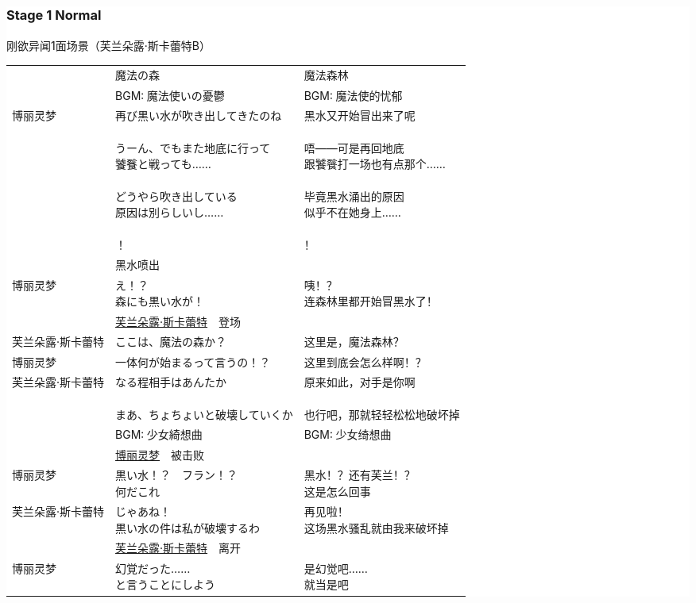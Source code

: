 
### Stage 1 Normal
[](./文件-刚欲异闻1面场景（芙兰朵露·斯卡蕾特B）.png.md)  [](./文件-刚欲异闻1面场景（芙兰朵露·斯卡蕾特B）.png.md)刚欲异闻1面场景（芙兰朵露·斯卡蕾特B）

<table><tbody><tr class="tt-header-white" id="Stage_1_Normal-1" data-pos="&#91;&quot;Stage 1 Normal&quot;,1&#93;"><td id="" class="tt-w" lang="zh"><div class="poem"></div></td><td class="tt-jaw" lang="ja"><div class="poem">魔法の森</div></td><td class="tt-zhw" lang="zh"><div class="poem">魔法森林</div></td></tr><tr class="tt-bgm" id="Stage_1_Normal-2" data-pos="&#91;&quot;Stage 1 Normal&quot;,2&#93;"><td id="" class="tt-bgm" lang="zh"><div class="poem"></div></td><td class="tt-ja" lang="ja"><div class="poem">BGM: 魔法使いの憂鬱</div></td><td class="tt-zh" lang="zh"><div class="poem">BGM: 魔法使的忧郁</div></td></tr><tr class="tt-content" id="Stage_1_Normal-3" data-pos="&#91;&quot;Stage 1 Normal&quot;,3&#93;"><td id="博丽灵梦" class="tt-char" lang="zh"><div class="poem">博丽灵梦</div></td><td class="tt-ja" lang="ja"><div class="poem">再び黒い水が吹き出してきたのね<br><br>うーん、でもまた地底に行って<br>饕餮と戦っても……<br><br>どうやら吹き出している<br>原因は別らしいし……<br><br>！</div></td><td class="tt-zh" lang="zh"><div class="poem">黑水又开始冒出来了呢<br><br>唔——可是再回地底<br>跟饕餮打一场也有点那个……<br><br>毕竟黑水涌出的原因<br>似乎不在她身上……<br><br>！</div></td></tr><tr class="tt-status-header" id="Stage_1_Normal-4" data-pos="&#91;&quot;Stage 1 Normal&quot;,4&#93;"><td class="tt-s" lang="zh"><div class="poem"></div></td><td colspan="2" class="tt-status" lang="zh"><div class="poem">黑水喷出</div></td></tr><tr class="tt-content" id="Stage_1_Normal-5" data-pos="&#91;&quot;Stage 1 Normal&quot;,5&#93;"><td id="博丽灵梦" class="tt-char" lang="zh"><div class="poem">博丽灵梦</div></td><td class="tt-ja" lang="ja"><div class="poem">え！？<br>森にも黒い水が！</div></td><td class="tt-zh" lang="zh"><div class="poem">咦！？<br>连森林里都开始冒黑水了！</div></td></tr><tr class="tt-status-header" id="Stage_1_Normal-6" data-pos="&#91;&quot;Stage 1 Normal&quot;,6&#93;"><td class="tt-s" lang="zh"><div class="poem"></div></td><td colspan="2" class="tt-status" lang="zh"><div class="poem"><a href="./芙兰朵露·斯卡蕾特.md" title="芙兰朵露·斯卡蕾特">芙兰朵露·斯卡蕾特</a>　登场</div></td></tr><tr class="tt-content" id="Stage_1_Normal-7" data-pos="&#91;&quot;Stage 1 Normal&quot;,7&#93;"><td id="芙兰朵露·斯卡蕾特" class="tt-char" lang="zh"><div class="poem">芙兰朵露·斯卡蕾特</div></td><td class="tt-ja" lang="ja"><div class="poem">ここは、魔法の森か？</div></td><td class="tt-zh" lang="zh"><div class="poem">这里是，魔法森林？</div></td></tr><tr class="tt-content" id="Stage_1_Normal-8" data-pos="&#91;&quot;Stage 1 Normal&quot;,8&#93;"><td id="博丽灵梦" class="tt-char" lang="zh"><div class="poem">博丽灵梦</div></td><td class="tt-ja" lang="ja"><div class="poem">一体何が始まるって言うの！？</div></td><td class="tt-zh" lang="zh"><div class="poem">这里到底会怎么样啊！？</div></td></tr><tr class="tt-content" id="Stage_1_Normal-9" data-pos="&#91;&quot;Stage 1 Normal&quot;,9&#93;"><td id="芙兰朵露·斯卡蕾特" class="tt-char" lang="zh"><div class="poem">芙兰朵露·斯卡蕾特</div></td><td class="tt-ja" lang="ja"><div class="poem">なる程相手はあんたか<br><br>まあ、ちょちょいと破壊していくか</div></td><td class="tt-zh" lang="zh"><div class="poem">原来如此，对手是你啊<br><br>也行吧，那就轻轻松松地破坏掉</div></td></tr><tr class="tt-bgm" id="Stage_1_Normal-10" data-pos="&#91;&quot;Stage 1 Normal&quot;,10&#93;"><td id="" class="tt-bgm" lang="zh"><div class="poem"></div></td><td class="tt-ja" lang="ja"><div class="poem">BGM: 少女綺想曲</div></td><td class="tt-zh" lang="zh"><div class="poem">BGM: 少女绮想曲</div></td></tr><tr class="tt-status-header" id="Stage_1_Normal-11" data-pos="&#91;&quot;Stage 1 Normal&quot;,11&#93;"><td class="tt-s" lang="zh"><div class="poem"></div></td><td colspan="2" class="tt-status" lang="zh"><div class="poem"><a href="./博丽灵梦.md" title="博丽灵梦">博丽灵梦</a>　被击败</div></td></tr><tr class="tt-content" id="Stage_1_Normal-12" data-pos="&#91;&quot;Stage 1 Normal&quot;,12&#93;"><td id="博丽灵梦" class="tt-char" lang="zh"><div class="poem">博丽灵梦</div></td><td class="tt-ja" lang="ja"><div class="poem">黒い水！？　フラン！？<br>何だこれ</div></td><td class="tt-zh" lang="zh"><div class="poem">黑水！？还有芙兰！？<br>这是怎么回事</div></td></tr><tr class="tt-content" id="Stage_1_Normal-13" data-pos="&#91;&quot;Stage 1 Normal&quot;,13&#93;"><td id="芙兰朵露·斯卡蕾特" class="tt-char" lang="zh"><div class="poem">芙兰朵露·斯卡蕾特</div></td><td class="tt-ja" lang="ja"><div class="poem">じゃあね！<br>黒い水の件は私が破壊するわ</div></td><td class="tt-zh" lang="zh"><div class="poem">再见啦！<br>这场黑水骚乱就由我来破坏掉</div></td></tr><tr class="tt-status-header" id="Stage_1_Normal-14" data-pos="&#91;&quot;Stage 1 Normal&quot;,14&#93;"><td class="tt-s" lang="zh"><div class="poem"></div></td><td colspan="2" class="tt-status" lang="zh"><div class="poem"><a href="./芙兰朵露·斯卡蕾特.md" title="芙兰朵露·斯卡蕾特">芙兰朵露·斯卡蕾特</a>　离开</div></td></tr><tr class="tt-content" id="Stage_1_Normal-15" data-pos="&#91;&quot;Stage 1 Normal&quot;,15&#93;"><td id="博丽灵梦" class="tt-char" lang="zh"><div class="poem">博丽灵梦</div></td><td class="tt-ja" lang="ja"><div class="poem">幻覚だった……<br>と言うことにしよう</div></td><td class="tt-zh" lang="zh"><div class="poem">是幻觉吧……<br>就当是吧</div></td></tr></tbody></table>
